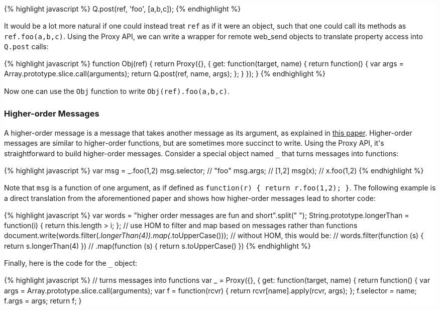 {% highlight javascript %}
Q.post(ref, 'foo', [a,b,c]);
{% endhighlight %}

It would be a lot more natural if one could instead treat <tt>ref</tt> as if it were an object, such that one could call its methods as <tt>ref.foo(a,b,c)</tt>. Using the Proxy API, we can write a wrapper for remote web_send objects to translate property access into <tt>Q.post</tt> calls:

{% highlight javascript %}
function Obj(ref) {
  return Proxy({}, {
    get: function(target, name) {
      return function() {
        var args = Array.prototype.slice.call(arguments);
        return Q.post(ref, name, args);
      };
    }
  });
}
{% endhighlight %}

Now one can use the <tt>Obj</tt> function to write <tt>Obj(ref).foo(a,b,c)</tt>.

### Higher-order Messages

A higher-order message is a message that takes another message as its argument, as explained in [this paper](http://www.metaobject.com/papers/Higher_Order_Messaging_OOPSLA_2005.pdf). Higher-order messages are similar to higher-order functions, but are sometimes more succinct to write. Using the Proxy API, it's straightforward to build higher-order messages. Consider a special object named <tt>_</tt> that turns messages into functions:

{% highlight javascript %}
var msg = _.foo(1,2)
msg.selector; // "foo"
msg.args; // [1,2]
msg(x); // x.foo(1,2)
{% endhighlight %}

Note that <tt>msg</tt> is a function of one argument, as if defined as <tt>function(r) { return r.foo(1,2); }</tt>. The following example is a direct translation from the aforementioned paper and shows how higher-order messages lead to shorter code:

{% highlight javascript %}
var words = "higher order messages are fun and short".split(" ");
String.prototype.longerThan = function(i) { return this.length > i; };
// use HOM to filter and map based on messages rather than functions
document.write(words.filter(_.longerThan(4)).map(_.toUpperCase()));
// without HOM, this would be:
// words.filter(function (s) { return s.longerThan(4) })
//       .map(function (s) { return s.toUpperCase() })
{% endhighlight %}

Finally, here is the code for the <tt>_</tt> object:

{% highlight javascript %}
// turns messages into functions
var _ = Proxy({}, {
  get: function(target, name) {
    return function() {
      var args = Array.prototype.slice.call(arguments);
      var f = function(rcvr) {
        return rcvr[name].apply(rcvr, args);
      };
      f.selector = name;
      f.args = args;
      return f;
    }